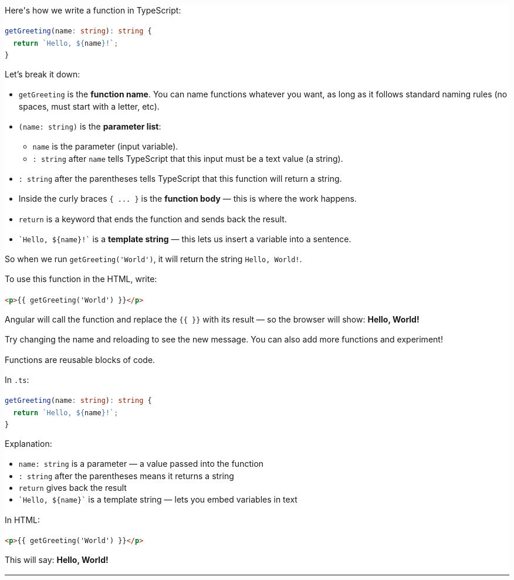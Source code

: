 Here's how we write a function in TypeScript:

```ts
getGreeting(name: string): string {
  return `Hello, ${name}!`;
}
```

Let’s break it down:

* `getGreeting` is the **function name**. You can name functions whatever you want, as long as it follows standard naming rules (no spaces, must start with a letter, etc).
* `(name: string)` is the **parameter list**:

  * `name` is the parameter (input variable).
  * `: string` after `name` tells TypeScript that this input must be a text value (a string).
* `: string` after the parentheses tells TypeScript that this function will return a string.
* Inside the curly braces `{ ... }` is the **function body** — this is where the work happens.
* `return` is a keyword that ends the function and sends back the result.
* `` `Hello, ${name}!` `` is a **template string** — this lets us insert a variable into a sentence.

So when we run `getGreeting('World')`, it will return the string `Hello, World!`.

To use this function in the HTML, write:

```html
<p>{{ getGreeting('World') }}</p>
```

Angular will call the function and replace the `{{ }}` with its result — so the browser will show: **Hello, World!**

Try changing the name and reloading to see the new message. You can also add more functions and experiment!

Functions are reusable blocks of code.

In `.ts`:

```ts
getGreeting(name: string): string {
  return `Hello, ${name}!`;
}
```

Explanation:

* `name: string` is a parameter — a value passed into the function
* `: string` after the parentheses means it returns a string
* `return` gives back the result
* `` `Hello, ${name}` `` is a template string — lets you embed variables in text

In HTML:

```html
<p>{{ getGreeting('World') }}</p>
```

This will say: **Hello, World!**

---